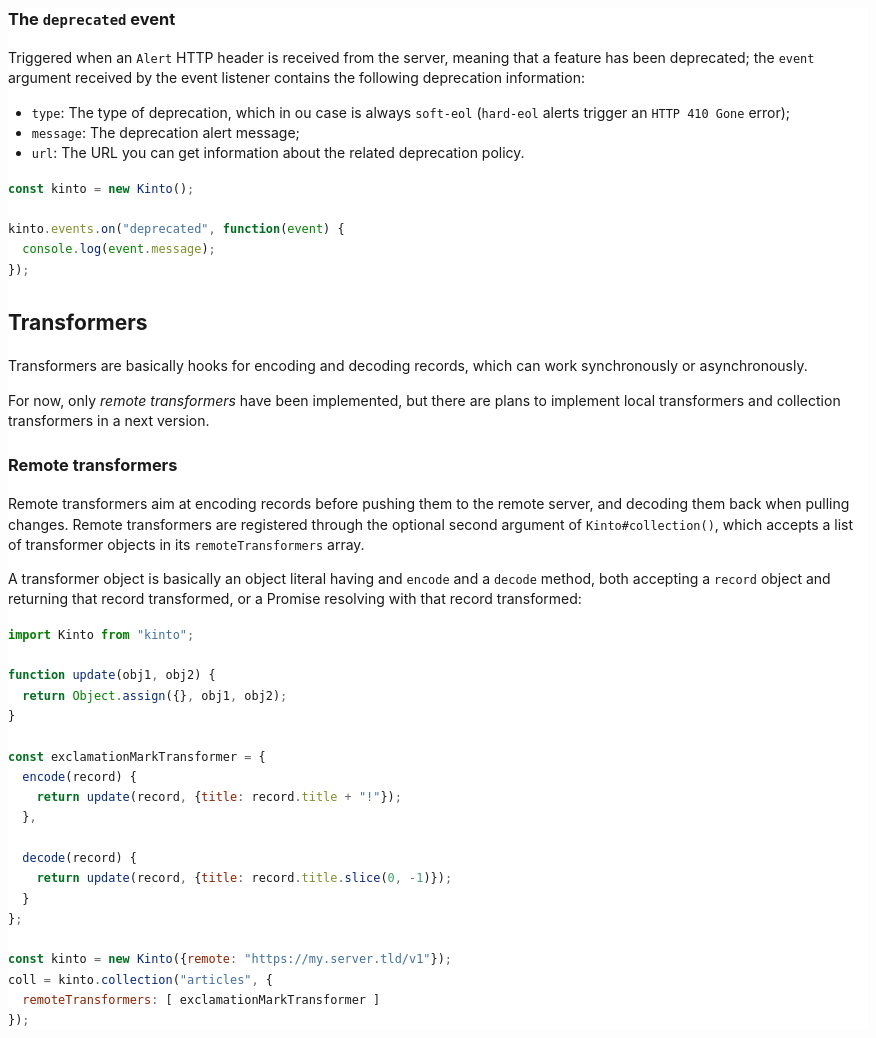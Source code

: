### The `deprecated` event

Triggered when an `Alert` HTTP header is received from the server, meaning that a feature has been deprecated; the `event` argument received by the event listener contains the following deprecation information:

- `type`: The type of deprecation, which in ou case is always `soft-eol` (`hard-eol` alerts trigger an `HTTP 410 Gone` error);
- `message`: The deprecation alert message;
- `url`: The URL you can get information about the related deprecation policy.

```js
const kinto = new Kinto();

kinto.events.on("deprecated", function(event) {
  console.log(event.message);
});
```

## Transformers

Transformers are basically hooks for encoding and decoding records, which can work synchronously or asynchronously.

For now, only *remote transformers* have been implemented, but there are plans to implement local transformers and collection transformers in a next version.

### Remote transformers

Remote transformers aim at encoding records before pushing them to the remote server, and decoding them back when pulling changes. Remote transformers are registered through the optional second argument of `Kinto#collection()`, which accepts a list of transformer objects in its `remoteTransformers` array.

A transformer object is basically an object literal having and `encode` and a `decode` method, both accepting a `record` object and returning that record transformed, or a Promise resolving with that record transformed:

```js
import Kinto from "kinto";

function update(obj1, obj2) {
  return Object.assign({}, obj1, obj2);
}

const exclamationMarkTransformer = {
  encode(record) {
    return update(record, {title: record.title + "!"});
  },

  decode(record) {
    return update(record, {title: record.title.slice(0, -1)});
  }
};

const kinto = new Kinto({remote: "https://my.server.tld/v1"});
coll = kinto.collection("articles", {
  remoteTransformers: [ exclamationMarkTransformer ]
});
```
